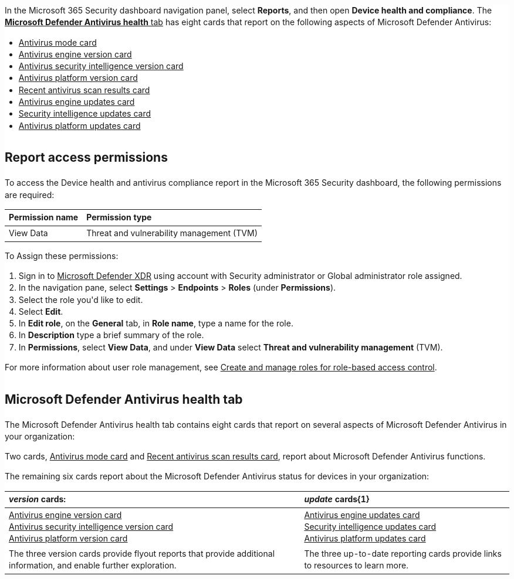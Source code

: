 In the Microsoft 365 Security dashboard navigation panel, select **Reports**, and then open **Device health and compliance**. The [**Microsoft Defender Antivirus health** tab](#microsoft-defender-antivirus-health-tab) has eight cards that report on the following aspects of Microsoft Defender Antivirus:

- [Antivirus mode card](#antivirus-mode-card)
- [Antivirus engine version card](#antivirus-engine-version-card)
- [Antivirus security intelligence version card](#antivirus-security-intelligence-version-card)
- [Antivirus platform version card](#antivirus-platform-version-card)
- [Recent antivirus scan results card](#recent-antivirus-scan-results-card)
- [Antivirus engine updates card](#antivirus-engine-updates-card)
- [Security intelligence updates card](#security-intelligence-updates-card)
- [Antivirus platform updates card](#antivirus-platform-updates-card)

## Report access permissions

To access the Device health and antivirus compliance report in the Microsoft 365 Security dashboard, the following permissions are required:

| Permission name | Permission type |
|:---|:---|
| View Data | Threat and vulnerability management (TVM) |

To Assign these permissions:

1. Sign in to <a href="https://go.microsoft.com/fwlink/p/?linkid=2077139" target="_blank">Microsoft Defender XDR</a> using account with Security administrator or Global administrator role assigned.
1. In the navigation pane, select **Settings** \> **Endpoints** \> **Roles** (under **Permissions**).
1. Select the role you'd like to edit.
1. Select **Edit**.
1. In **Edit role**, on the **General** tab, in **Role name**, type a name for the role.
1. In **Description** type a brief summary of the role.
1. In **Permissions**, select **View Data**, and under **View Data** select **Threat and vulnerability management** (TVM).

For more information about user role management, see [Create and manage roles for role-based access control](user-roles.md).

## Microsoft Defender Antivirus health tab

The Microsoft Defender Antivirus health tab contains eight cards that report on several aspects of Microsoft Defender Antivirus in your organization:

Two cards, [Antivirus mode card](#antivirus-mode-card) and [Recent antivirus scan results card](#recent-antivirus-scan-results-card), report about Microsoft Defender Antivirus functions.

The remaining six cards report about the Microsoft Defender Antivirus status for devices in your organization:

| _version_ cards: | _update_ cards{<a id="fn1">1</a>} |
|:---|:---|
| [Antivirus engine version card](#antivirus-engine-version-card) <br> [Antivirus security intelligence version card](#antivirus-security-intelligence-version-card) <br> [Antivirus platform version card](#antivirus-platform-version-card) | [Antivirus engine updates card](#antivirus-engine-updates-card) <br> [Security intelligence updates card](#security-intelligence-updates-card) <br> [Antivirus platform updates card](#antivirus-platform-updates-card) |
| The three version cards provide flyout reports that provide additional information, and enable further exploration. | The three up-to-date reporting cards provide links to resources to learn more. |
